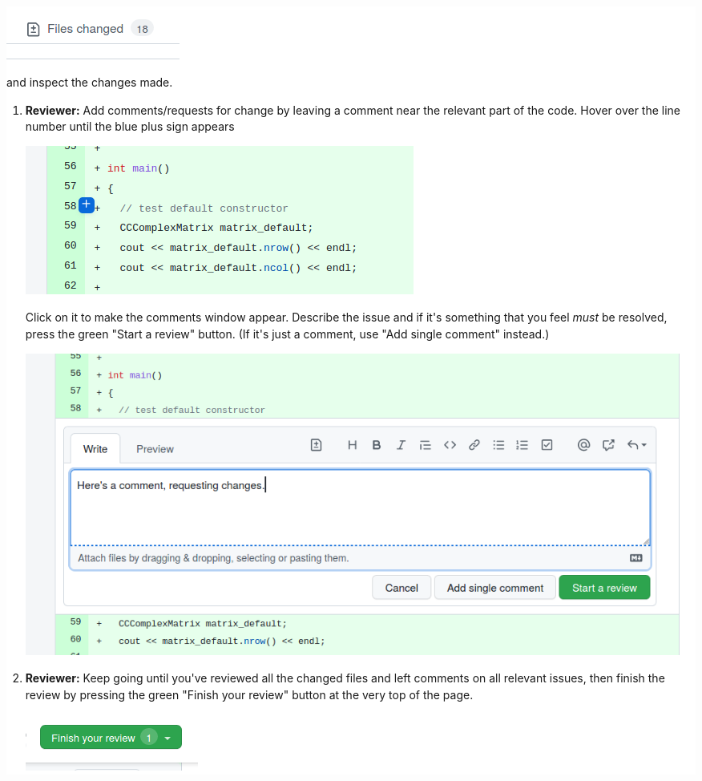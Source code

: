   ![](doc/README/files_changed_tab.png)

   and inspect the changes made.

 1. **Reviewer:** Add comments/requests for change by leaving a comment near the relevant part of the code. Hover over the line number until the blue plus sign appears

    ![](doc/README/plus_sign.png)

    Click on it to make the comments window appear. Describe the issue and if it's something that you feel *must* be resolved, press the green "Start a review" button. (If it's just a comment, use "Add single comment" instead.)
   
    ![](doc/README/comment_requesting_changes.png)
   
1. **Reviewer:** Keep going until you've reviewed all the changed files and left comments on all relevant issues, then finish the review by pressing the green "Finish your review" button at the very top of the page.

    ![](doc/README/finish_your_review.png)
